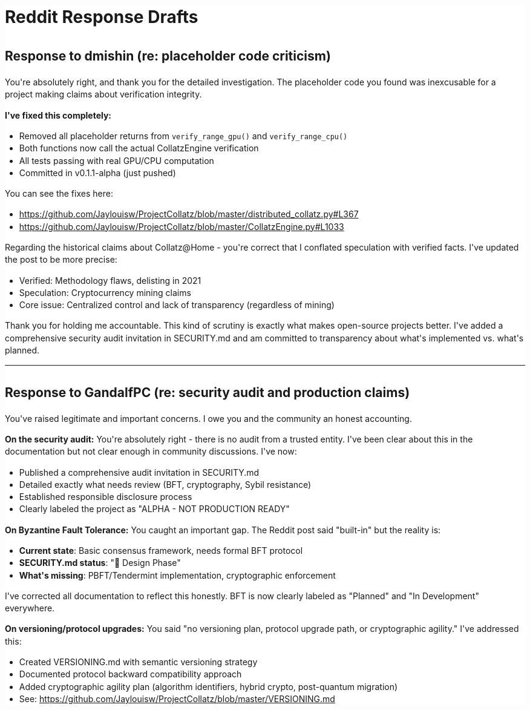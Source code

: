 # Reddit Response Drafts

## Response to dmishin (re: placeholder code criticism)

You're absolutely right, and thank you for the detailed investigation. The placeholder code you found was inexcusable for a project making claims about verification integrity.

**I've fixed this completely:**
- Removed all placeholder returns from `verify_range_gpu()` and `verify_range_cpu()`
- Both functions now call the actual CollatzEngine verification
- All tests passing with real GPU/CPU computation
- Committed in v0.1.1-alpha (just pushed)

You can see the fixes here:
- https://github.com/Jaylouisw/ProjectCollatz/blob/master/distributed_collatz.py#L367
- https://github.com/Jaylouisw/ProjectCollatz/blob/master/CollatzEngine.py#L1033

Regarding the historical claims about Collatz@Home - you're correct that I conflated speculation with verified facts. I've updated the post to be more precise:
- Verified: Methodology flaws, delisting in 2021
- Speculation: Cryptocurrency mining claims
- Core issue: Centralized control and lack of transparency (regardless of mining)

Thank you for holding me accountable. This kind of scrutiny is exactly what makes open-source projects better. I've added a comprehensive security audit invitation in SECURITY.md and am committed to transparency about what's implemented vs. what's planned.

---

## Response to GandalfPC (re: security audit and production claims)

You've raised legitimate and important concerns. I owe you and the community an honest accounting.

**On the security audit:**
You're absolutely right - there is no audit from a trusted entity. I've been clear about this in the documentation but not clear enough in community discussions. I've now:
- Published a comprehensive audit invitation in SECURITY.md
- Detailed exactly what needs review (BFT, cryptography, Sybil resistance)
- Established responsible disclosure process
- Clearly labeled the project as "ALPHA - NOT PRODUCTION READY"

**On Byzantine Fault Tolerance:**
You caught an important gap. The Reddit post said "built-in" but the reality is:
- **Current state**: Basic consensus framework, needs formal BFT protocol
- **SECURITY.md status**: "🚧 Design Phase"
- **What's missing**: PBFT/Tendermint implementation, cryptographic enforcement

I've corrected all documentation to reflect this honestly. BFT is now clearly labeled as "Planned" and "In Development" everywhere.

**On versioning/protocol upgrades:**
You said "no versioning plan, protocol upgrade path, or cryptographic agility." I've addressed this:
- Created VERSIONING.md with semantic versioning strategy
- Documented protocol backward compatibility approach
- Added cryptographic agility plan (algorithm identifiers, hybrid crypto, post-quantum migration)
- See: https://github.com/Jaylouisw/ProjectCollatz/blob/master/VERSIONING.md
